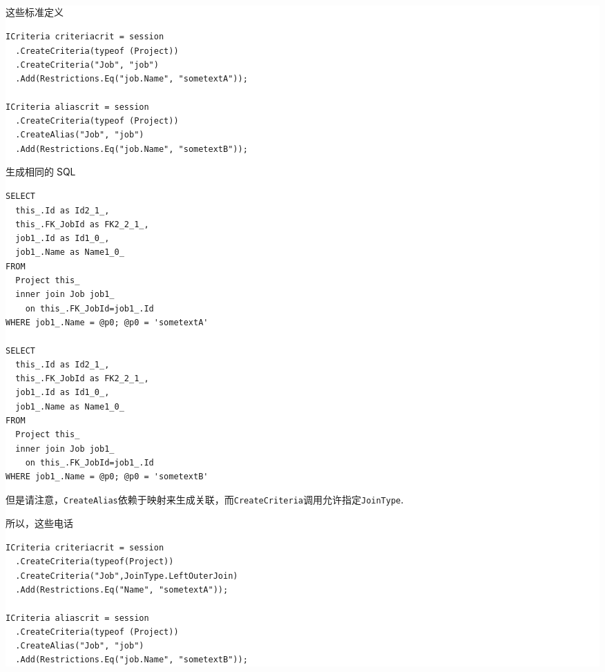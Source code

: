 这些标准定义

```
ICriteria criteriacrit = session
  .CreateCriteria(typeof (Project))
  .CreateCriteria("Job", "job")
  .Add(Restrictions.Eq("job.Name", "sometextA"));

ICriteria aliascrit = session
  .CreateCriteria(typeof (Project))
  .CreateAlias("Job", "job")
  .Add(Restrictions.Eq("job.Name", "sometextB")); 
```

生成相同的 SQL

```
SELECT 
  this_.Id as Id2_1_, 
  this_.FK_JobId as FK2_2_1_, 
  job1_.Id as Id1_0_, 
  job1_.Name as Name1_0_ 
FROM 
  Project this_ 
  inner join Job job1_ 
    on this_.FK_JobId=job1_.Id 
WHERE job1_.Name = @p0; @p0 = 'sometextA'

SELECT 
  this_.Id as Id2_1_, 
  this_.FK_JobId as FK2_2_1_, 
  job1_.Id as Id1_0_, 
  job1_.Name as Name1_0_ 
FROM
  Project this_ 
  inner join Job job1_ 
    on this_.FK_JobId=job1_.Id 
WHERE job1_.Name = @p0; @p0 = 'sometextB' 
```

但是请注意，`CreateAlias`依赖于映射来生成关联，而`CreateCriteria`调用允许指定`JoinType`.

所以，这些电话

```
ICriteria criteriacrit = session
  .CreateCriteria(typeof(Project))
  .CreateCriteria("Job",JoinType.LeftOuterJoin)
  .Add(Restrictions.Eq("Name", "sometextA"));

ICriteria aliascrit = session
  .CreateCriteria(typeof (Project))
  .CreateAlias("Job", "job")
  .Add(Restrictions.Eq("job.Name", "sometextB")); 
```
